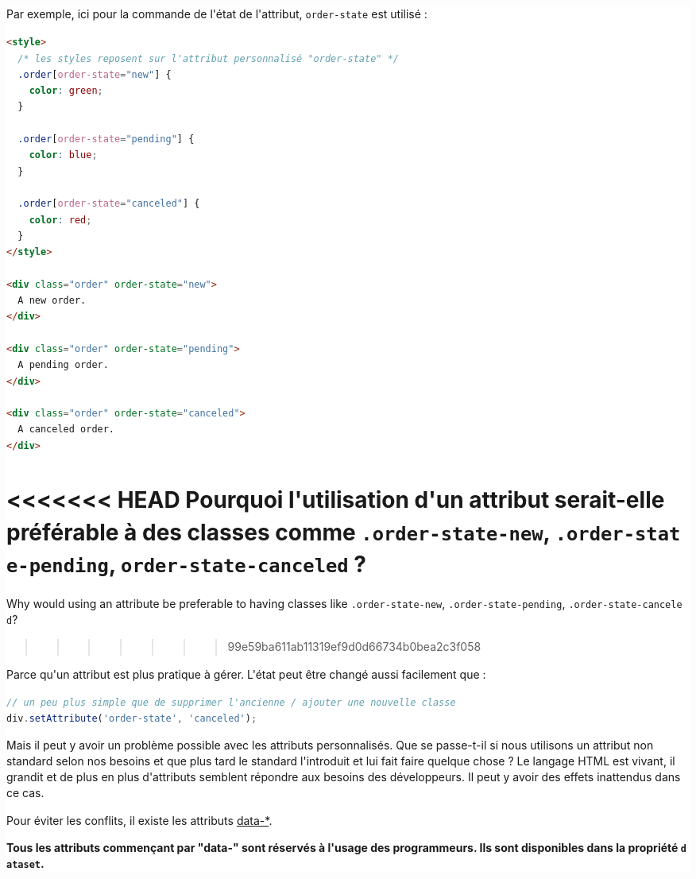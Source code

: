Par exemple, ici pour la commande de l'état de l'attribut, `order-state` est utilisé :

```html run
<style>
  /* les styles reposent sur l'attribut personnalisé "order-state" */
  .order[order-state="new"] {
    color: green;
  }

  .order[order-state="pending"] {
    color: blue;
  }

  .order[order-state="canceled"] {
    color: red;
  }
</style>

<div class="order" order-state="new">
  A new order.
</div>

<div class="order" order-state="pending">
  A pending order.
</div>

<div class="order" order-state="canceled">
  A canceled order.
</div>
```

<<<<<<< HEAD
Pourquoi l'utilisation d'un attribut serait-elle préférable à des classes comme `.order-state-new`, `.order-state-pending`, `order-state-canceled` ?
=======
Why would using an attribute be preferable to having classes like `.order-state-new`, `.order-state-pending`, `.order-state-canceled`?
>>>>>>> 99e59ba611ab11319ef9d0d66734b0bea2c3f058

Parce qu'un attribut est plus pratique à gérer. L'état peut être changé aussi facilement que :

```js
// un peu plus simple que de supprimer l'ancienne / ajouter une nouvelle classe
div.setAttribute('order-state', 'canceled');
```

Mais il peut y avoir un problème possible avec les attributs personnalisés. Que se passe-t-il si nous utilisons un attribut non standard selon nos besoins et que plus tard le standard l'introduit et lui fait faire quelque chose ? Le langage HTML est vivant, il grandit et de plus en plus d'attributs semblent répondre aux besoins des développeurs. Il peut y avoir des effets inattendus dans ce cas.

Pour éviter les conflits, il existe les attributs [data-*](https://html.spec.whatwg.org/#embedding-custom-non-visible-data-with-the-data-*-attributes).

**Tous les attributs commençant par "data-" sont réservés à l'usage des programmeurs. Ils sont disponibles dans la propriété `dataset`.**
